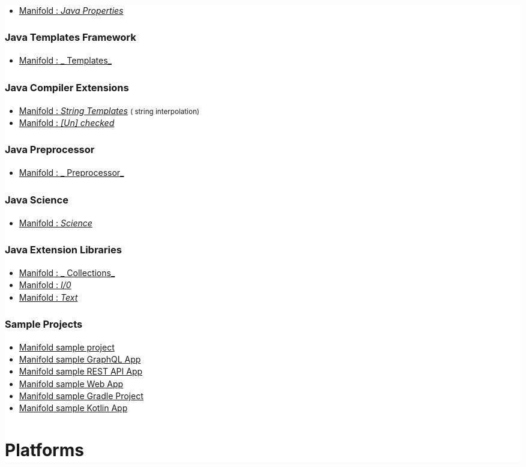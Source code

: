 * [Manifold : _Java
  Properties_](https://github.com/manifold-systems/manifold/tree/master/manifold-deps-parent/manifold-props)

### Java Templates Framework

* [Manifold : _
  Templates_](https://github.com/manifold-systems/manifold/tree/master/manifold-deps-parent/manifold-templates)

### Java Compiler Extensions

* [Manifold : _String
  Templates_](https://github.com/manifold-systems/manifold/tree/master/manifold-deps-parent/manifold-strings) <small>(
  string interpolation)</small>
* [Manifold : _[Un]
  checked_](https://github.com/manifold-systems/manifold/tree/master/manifold-deps-parent/manifold-exceptions)

### Java Preprocessor

* [Manifold : _
  Preprocessor_](https://github.com/manifold-systems/manifold/tree/master/manifold-deps-parent/manifold-preprocessor)

### Java Science

* [Manifold : _Science_](https://github.com/manifold-systems/manifold/tree/master/manifold-deps-parent/manifold-science)

### Java Extension Libraries

* [Manifold : _
  Collections_](https://github.com/manifold-systems/manifold/tree/master/manifold-deps-parent/manifold-collections)
* [Manifold : _I/0_](https://github.com/manifold-systems/manifold/tree/master/manifold-deps-parent/manifold-io)
* [Manifold : _Text_](https://github.com/manifold-systems/manifold/tree/master/manifold-deps-parent/manifold-text)

### Sample Projects

* [Manifold sample project](https://github.com/manifold-systems/manifold-sample-project)
* [Manifold sample GraphQL App](https://github.com/manifold-systems/manifold-sample-graphql-app)
* [Manifold sample REST API App](https://github.com/manifold-systems/manifold-sample-rest-api)
* [Manifold sample Web App](https://github.com/manifold-systems/manifold-sample-web-app)
* [Manifold sample Gradle Project](https://github.com/manifold-systems/manifold-simple-gradle-project)
* [Manifold sample Kotlin App](https://github.com/manifold-systems/manifold-sample-kotlin-app)

# Platforms
